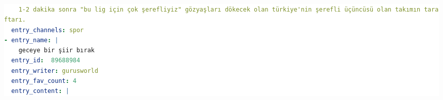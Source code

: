 ```yaml
    1-2 dakika sonra "bu lig için çok şerefliyiz" gözyaşları dökecek olan türkiye'nin şerefli üçüncüsü olan takımın taraftarı.
  entry_channels: spor
- entry_name: |
    geceye bir şiir bırak
  entry_id:  89688984
  entry_writer: gurusworld
  entry_fav_count: 4
  entry_content: |
```